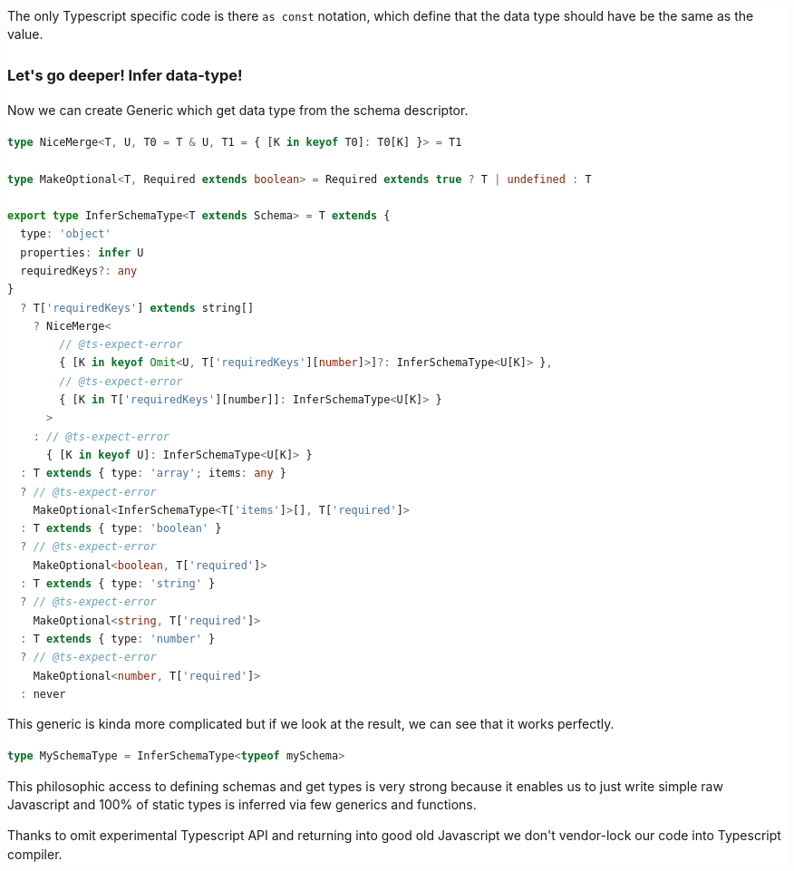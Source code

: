 The only Typescript specific code is there `as const` notation, which define that the data type should have be the same as the value.

### Let's go deeper! Infer data-type!

Now we can create Generic which get data type from the schema descriptor.

```Typescript
type NiceMerge<T, U, T0 = T & U, T1 = { [K in keyof T0]: T0[K] }> = T1

type MakeOptional<T, Required extends boolean> = Required extends true ? T | undefined : T

export type InferSchemaType<T extends Schema> = T extends {
  type: 'object'
  properties: infer U
  requiredKeys?: any
}
  ? T['requiredKeys'] extends string[]
    ? NiceMerge<
        // @ts-expect-error
        { [K in keyof Omit<U, T['requiredKeys'][number]>]?: InferSchemaType<U[K]> },
        // @ts-expect-error
        { [K in T['requiredKeys'][number]]: InferSchemaType<U[K]> }
      >
    : // @ts-expect-error
      { [K in keyof U]: InferSchemaType<U[K]> }
  : T extends { type: 'array'; items: any }
  ? // @ts-expect-error
    MakeOptional<InferSchemaType<T['items']>[], T['required']>
  : T extends { type: 'boolean' }
  ? // @ts-expect-error
    MakeOptional<boolean, T['required']>
  : T extends { type: 'string' }
  ? // @ts-expect-error
    MakeOptional<string, T['required']>
  : T extends { type: 'number' }
  ? // @ts-expect-error
    MakeOptional<number, T['required']>
  : never
```


This generic is kinda more complicated but if we look at the result, we can see that it works perfectly.


```typescript
type MySchemaType = InferSchemaType<typeof mySchema>
```


This philosophic access to defining schemas and get types is very strong because it enables us to just write simple
raw Javascript and 100% of static types is inferred via few generics and functions.

Thanks to omit experimental Typescript API and returning into good old Javascript we don't vendor-lock our code into Typescript compiler.
